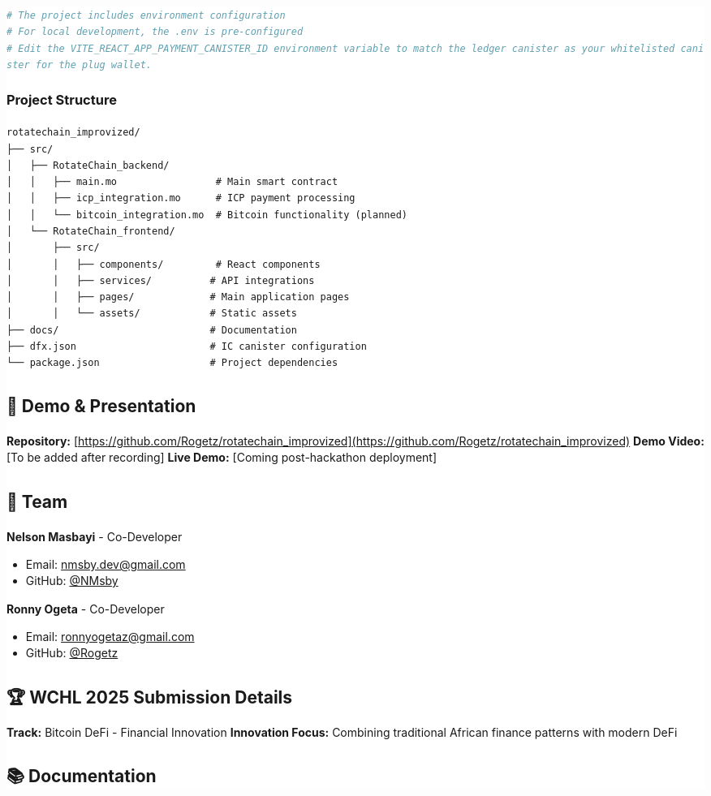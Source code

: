 ```bash
# The project includes environment configuration
# For local development, the .env is pre-configured
# Edit the VITE_REACT_APP_PAYMENT_CANISTER_ID environment variable to match the ledger canister as your whitelisted canister for the plug wallet.

```

### Project Structure

```
rotatechain_improvized/
├── src/
│   ├── RotateChain_backend/
│   │   ├── main.mo                 # Main smart contract
│   │   ├── icp_integration.mo      # ICP payment processing
│   │   └── bitcoin_integration.mo  # Bitcoin functionality (planned)
│   └── RotateChain_frontend/
│       ├── src/
│       │   ├── components/         # React components
│       │   ├── services/          # API integrations
│       │   ├── pages/             # Main application pages
│       │   └── assets/            # Static assets
├── docs/                          # Documentation
├── dfx.json                       # IC canister configuration
└── package.json                   # Project dependencies
```

## 🎥 Demo & Presentation

**Repository:** [https://github.com/Rogetz/rotatechain_improvized](https://github.com/Rogetz/rotatechain_improvized)
**Demo Video:** [To be added after recording]
**Live Demo:** [Coming post-hackathon deployment]

## 🤝 Team

**Nelson Masbayi** - Co-Developer
- Email: nmsby.dev@gmail.com
- GitHub: [@NMsby](https://github.com/NMsby)

**Ronny Ogeta** - Co-Developer
- Email: ronnyogetaz@gmail.com
- GitHub: [@Rogetz](https://github.com/Rogetz)

## 🏆 WCHL 2025 Submission Details

**Track:** Bitcoin DeFi - Financial Innovation
**Innovation Focus:** Combining traditional African finance patterns with modern DeFi

## 📚 Documentation
